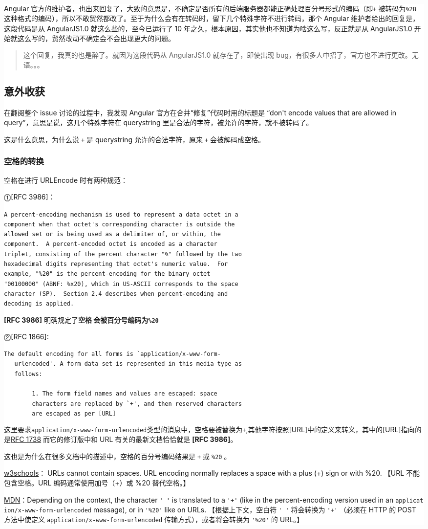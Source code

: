 Angular 官方的维护者，也出来回复了，大致的意思是，不确定是否所有的后端服务器都能正确处理百分号形式的编码（即`+` 被转码为`%2B` 这种格式的编码），所以不敢贸然都改了。至于为什么会有在转码时，留下几个特殊字符不进行转码，那个 Angular 维护者给出的回复是，这段代码是从 AngularJS1.0 就这么些的，至今已运行了 10 年之久，根本原因，其实他也不知道为啥这么写，反正就是从 AngularJS1.0 开始就这么写的，贸然改动不确定会不会出现更大的问题。

> 这个回复，我真的也是醉了。就因为这段代码从 AngularJS1.0 就存在了，即使出现 bug，有很多人中招了，官方也不进行更改。无语。。。

## 意外收获

在翻阅整个 issue 讨论的过程中，我发现 Angular 官方在合并“修复”代码时用的标题是 “don't encode values that are allowed in query”，意思是说，这几个特殊字符在 querystring 里是合法的字符，被允许的字符，就不被转码了。

这是什么意思，为什么说 `+` 是 querystring 允许的合法字符，原来 `+` 会被解码成空格。

### 空格的转换

空格在进行 URLEncode 时有两种规范：

⓵\[RFC 3986]：

```text
A percent-encoding mechanism is used to represent a data octet in a
component when that octet's corresponding character is outside the
allowed set or is being used as a delimiter of, or within, the
component.  A percent-encoded octet is encoded as a character
triplet, consisting of the percent character "%" followed by the two
hexadecimal digits representing that octet's numeric value.  For
example, "%20" is the percent-encoding for the binary octet
"00100000" (ABNF: %x20), which in US-ASCII corresponds to the space
character (SP).  Section 2.4 describes when percent-encoding and
decoding is applied.
```

**\[RFC 3986]** 明确规定了**空格 会被百分号编码为`%20`**

⓶\[RFC 1866]:

```纯文本
The default encoding for all forms is `application/x-www-form-
   urlencoded'. A form data set is represented in this media type as
   follows:

        1. The form field names and values are escaped: space
        characters are replaced by `+', and then reserved characters
        are escaped as per [URL]
```

这里要求`application/x-www-form-urlencoded`类型的消息中，空格要被替换为`+`,其他字符按照\[URL]中的定义来转义，其中的\[URL]指向的是[RFC 1738](https://www.rfc-editor.org/rfc/rfc1738 "RFC 1738") 而它的修订版中和 URL 有关的最新文档恰恰就是 **\[RFC 3986]**。

这也是为什么在很多文档中的描述中，空格的百分号编码结果是 `+` 或 `%20` 。

[w3schools](https://www.w3schools.com/tags/ref_urlencode.ASP "w3schools")： URLs cannot contain spaces. URL encoding normally replaces a space with a plus (+) sign or with %20. 【URL 不能包含空格。URL 编码通常使用加号（+）或 %20 替代空格。】

[MDN](https://developer.mozilla.org/en-US/docs/Glossary/percent-encoding "MDN")：Depending on the context, the character `' '` is translated to a `'+'` (like in the percent-encoding version used in an `application/x-www-form-urlencoded` message), or in `'%20'` like on URLs. 【根据上下文，空白符 `' '` 将会转换为 `'+'` （必须在 HTTP 的 POST 方法中使定义 `application/x-www-form-urlencoded` 传输方式），或者将会转换为 `'%20'` 的 URL。】
